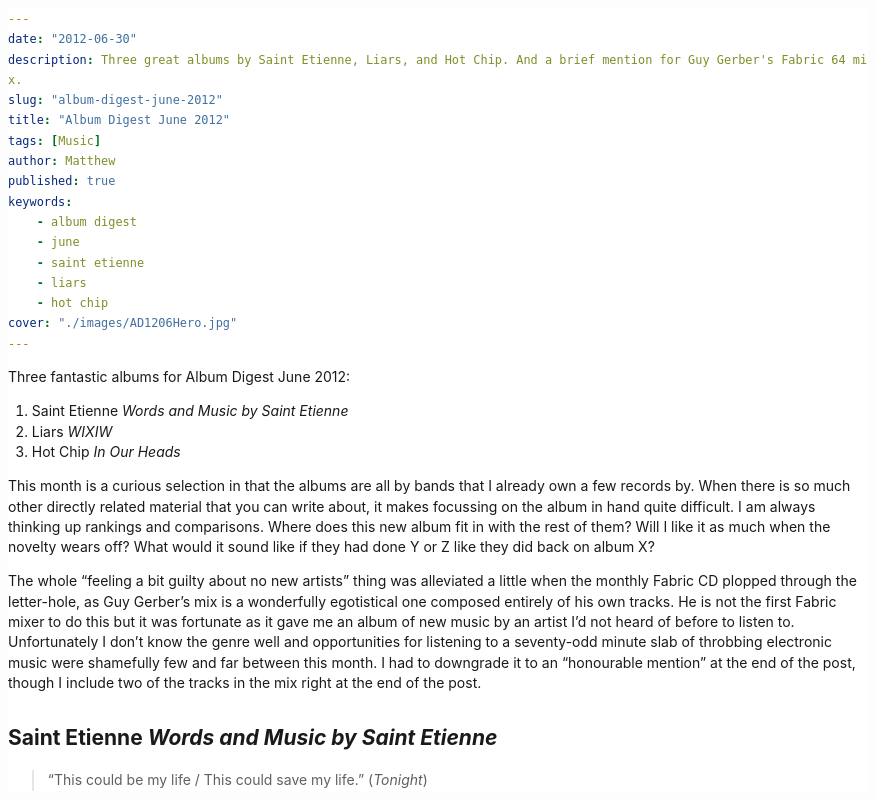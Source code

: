 ```yaml
---
date: "2012-06-30"
description: Three great albums by Saint Etienne, Liars, and Hot Chip. And a brief mention for Guy Gerber's Fabric 64 mix.
slug: "album-digest-june-2012" 
title: "Album Digest June 2012"
tags: [Music]
author: Matthew
published: true
keywords:
    - album digest
    - june
    - saint etienne
    - liars
    - hot chip
cover: "./images/AD1206Hero.jpg"
---
```


Three fantastic albums for Album Digest June 2012:

1. Saint Etienne _Words and Music by Saint Etienne_
2. Liars _WIXIW_
3. Hot Chip _In Our Heads_

This month is a curious selection in that the albums are all by bands that I already own a few records by. When there is so much other directly related material that you can write about, it makes focussing on the album in hand quite difficult. I am always thinking up rankings and comparisons. Where does this new album fit in with the rest of them? Will I like it as much when the novelty wears off? What would it sound like if they had done Y or Z like they did back on album X?

The whole “feeling a bit guilty about no new artists” thing was alleviated a little when the monthly Fabric CD plopped through the letter-hole, as Guy Gerber’s mix is a wonderfully egotistical one composed entirely of his own tracks. He is not the first Fabric mixer to do this but it was fortunate as it gave me an album of new music by an artist I’d not heard of before to listen to. Unfortunately I don’t know the genre well and opportunities for listening to a seventy-odd minute slab of throbbing electronic music were shamefully few and far between this month. I had to downgrade it to an “honourable mention” at the end of the post, though I include two of the tracks in the mix right at the end of the post.

## Saint Etienne _Words and Music by Saint Etienne_

> “This could be my life / This could save my life.” (_Tonight_)
